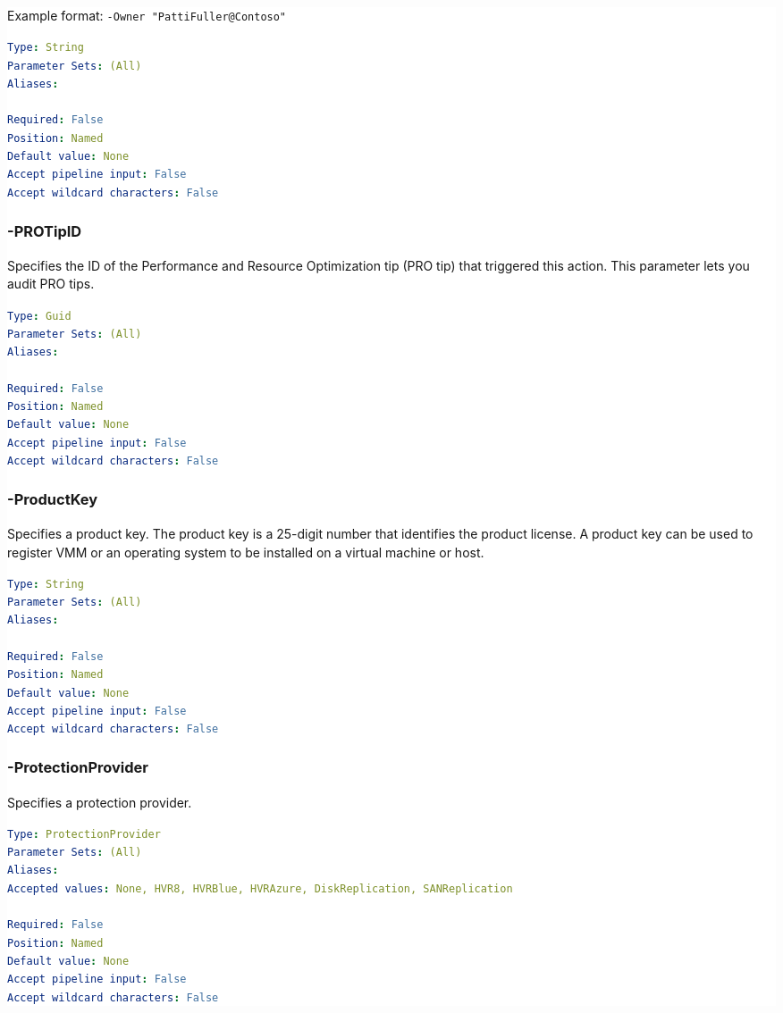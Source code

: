 Example format: `-Owner "PattiFuller@Contoso"`

```yaml
Type: String
Parameter Sets: (All)
Aliases: 

Required: False
Position: Named
Default value: None
Accept pipeline input: False
Accept wildcard characters: False
```

### -PROTipID
Specifies the ID of the Performance and Resource Optimization tip (PRO tip) that triggered this action.
This parameter lets you audit PRO tips.

```yaml
Type: Guid
Parameter Sets: (All)
Aliases: 

Required: False
Position: Named
Default value: None
Accept pipeline input: False
Accept wildcard characters: False
```

### -ProductKey
Specifies a product key.
The product key is a 25-digit number that identifies the product license.
A product key can be used to register VMM or an operating system to be installed on a virtual machine or host.

```yaml
Type: String
Parameter Sets: (All)
Aliases: 

Required: False
Position: Named
Default value: None
Accept pipeline input: False
Accept wildcard characters: False
```

### -ProtectionProvider
Specifies a protection provider.

```yaml
Type: ProtectionProvider
Parameter Sets: (All)
Aliases: 
Accepted values: None, HVR8, HVRBlue, HVRAzure, DiskReplication, SANReplication

Required: False
Position: Named
Default value: None
Accept pipeline input: False
Accept wildcard characters: False
```
